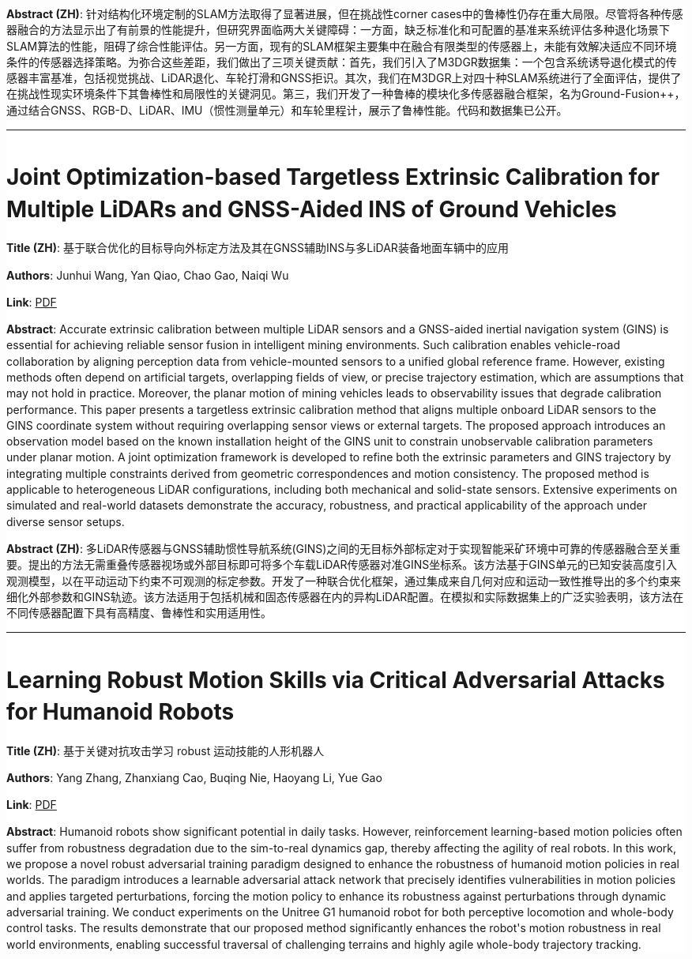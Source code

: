 
**Abstract (ZH)**: 针对结构化环境定制的SLAM方法取得了显著进展，但在挑战性corner cases中的鲁棒性仍存在重大局限。尽管将各种传感器融合的方法显示出了有前景的性能提升，但研究界面临两大关键障碍：一方面，缺乏标准化和可配置的基准来系统评估多种退化场景下SLAM算法的性能，阻碍了综合性能评估。另一方面，现有的SLAM框架主要集中在融合有限类型的传感器上，未能有效解决适应不同环境条件的传感器选择策略。为弥合这些差距，我们做出了三项关键贡献：首先，我们引入了M3DGR数据集：一个包含系统诱导退化模式的传感器丰富基准，包括视觉挑战、LiDAR退化、车轮打滑和GNSS拒识。其次，我们在M3DGR上对四十种SLAM系统进行了全面评估，提供了在挑战性现实环境条件下其鲁棒性和局限性的关键洞见。第三，我们开发了一种鲁棒的模块化多传感器融合框架，名为Ground-Fusion++，通过结合GNSS、RGB-D、LiDAR、IMU（惯性测量单元）和车轮里程计，展示了鲁棒性能。代码和数据集已公开。 

---
# Joint Optimization-based Targetless Extrinsic Calibration for Multiple LiDARs and GNSS-Aided INS of Ground Vehicles 

**Title (ZH)**: 基于联合优化的目标导向外标定方法及其在GNSS辅助INS与多LiDAR装备地面车辆中的应用 

**Authors**: Junhui Wang, Yan Qiao, Chao Gao, Naiqi Wu  

**Link**: [PDF](https://arxiv.org/pdf/2507.08349)  

**Abstract**: Accurate extrinsic calibration between multiple LiDAR sensors and a GNSS-aided inertial navigation system (GINS) is essential for achieving reliable sensor fusion in intelligent mining environments. Such calibration enables vehicle-road collaboration by aligning perception data from vehicle-mounted sensors to a unified global reference frame. However, existing methods often depend on artificial targets, overlapping fields of view, or precise trajectory estimation, which are assumptions that may not hold in practice. Moreover, the planar motion of mining vehicles leads to observability issues that degrade calibration performance. This paper presents a targetless extrinsic calibration method that aligns multiple onboard LiDAR sensors to the GINS coordinate system without requiring overlapping sensor views or external targets. The proposed approach introduces an observation model based on the known installation height of the GINS unit to constrain unobservable calibration parameters under planar motion. A joint optimization framework is developed to refine both the extrinsic parameters and GINS trajectory by integrating multiple constraints derived from geometric correspondences and motion consistency. The proposed method is applicable to heterogeneous LiDAR configurations, including both mechanical and solid-state sensors. Extensive experiments on simulated and real-world datasets demonstrate the accuracy, robustness, and practical applicability of the approach under diverse sensor setups. 

**Abstract (ZH)**: 多LiDAR传感器与GNSS辅助惯性导航系统(GINS)之间的无目标外部标定对于实现智能采矿环境中可靠的传感器融合至关重要。提出的方法无需重叠传感器视场或外部目标即可将多个车载LiDAR传感器对准GINS坐标系。该方法基于GINS单元的已知安装高度引入观测模型，以在平动运动下约束不可观测的标定参数。开发了一种联合优化框架，通过集成来自几何对应和运动一致性推导出的多个约束来细化外部参数和GINS轨迹。该方法适用于包括机械和固态传感器在内的异构LiDAR配置。在模拟和实际数据集上的广泛实验表明，该方法在不同传感器配置下具有高精度、鲁棒性和实用适用性。 

---
# Learning Robust Motion Skills via Critical Adversarial Attacks for Humanoid Robots 

**Title (ZH)**: 基于关键对抗攻击学习 robust 运动技能的人形机器人 

**Authors**: Yang Zhang, Zhanxiang Cao, Buqing Nie, Haoyang Li, Yue Gao  

**Link**: [PDF](https://arxiv.org/pdf/2507.08303)  

**Abstract**: Humanoid robots show significant potential in daily tasks. However, reinforcement learning-based motion policies often suffer from robustness degradation due to the sim-to-real dynamics gap, thereby affecting the agility of real robots. In this work, we propose a novel robust adversarial training paradigm designed to enhance the robustness of humanoid motion policies in real worlds. The paradigm introduces a learnable adversarial attack network that precisely identifies vulnerabilities in motion policies and applies targeted perturbations, forcing the motion policy to enhance its robustness against perturbations through dynamic adversarial training. We conduct experiments on the Unitree G1 humanoid robot for both perceptive locomotion and whole-body control tasks. The results demonstrate that our proposed method significantly enhances the robot's motion robustness in real world environments, enabling successful traversal of challenging terrains and highly agile whole-body trajectory tracking. 
